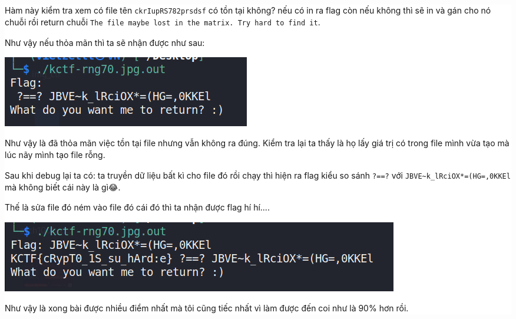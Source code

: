 ```c
```

Hàm này kiểm tra xem có file tên `ckrIupRS782prsdsf` có tồn tại không? nếu có in ra flag còn nếu không thì sẽ in và gán cho nó chuỗi rồi return chuỗi `The file maybe lost in the matrix. Try hard to find it`.

Như vậy nếu thỏa mãn thì ta sẽ nhận được như sau:

![open file](/src/2023/KnightCTF2023/Stegorev/01_open_file.png)

Như vậy là đã thỏa mãn việc tồn tại file nhưng vẫn không ra đúng. Kiểm tra lại ta thấy là họ lấy giá trị có trong file mình vừa tạo mà lúc nãy mình tạo file rỗng.

Sau khi debug lại ta có: ta truyền dữ liệu bất kì cho file đó rồi chạy thì hiện ra flag kiểu so sánh `?==?` với `JBVE~k_lRciOX*=(HG=,0KKEl` mà không biết cái này là gì😂.

Thế là sửa file đó ném vào file đó cái đó thì ta nhận được flag hí hí....

![result](/src/2023/KnightCTF2023/Stegorev/02_result.png)

Như vậy là xong bài được nhiều điểm nhất mà tôi cũng tiếc nhất vì làm được đến coi như là 90% hơn rồi.


